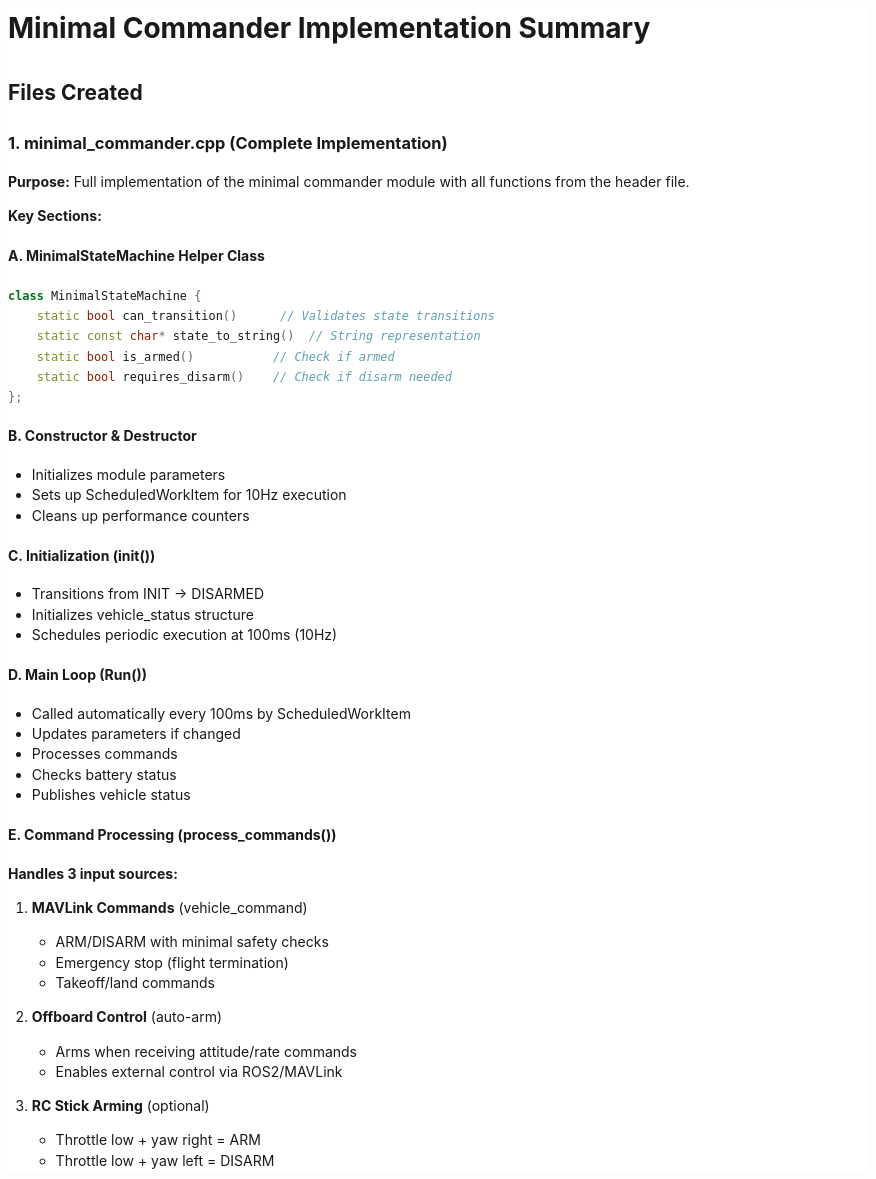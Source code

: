 # Minimal Commander Implementation Summary

## Files Created

### 1. minimal_commander.cpp (Complete Implementation)

**Purpose:** Full implementation of the minimal commander module with all functions from the header file.

**Key Sections:**

#### A. MinimalStateMachine Helper Class
```cpp
class MinimalStateMachine {
    static bool can_transition()      // Validates state transitions
    static const char* state_to_string()  // String representation
    static bool is_armed()           // Check if armed
    static bool requires_disarm()    // Check if disarm needed
};
```

#### B. Constructor & Destructor
- Initializes module parameters
- Sets up ScheduledWorkItem for 10Hz execution
- Cleans up performance counters

#### C. Initialization (init())
- Transitions from INIT → DISARMED
- Initializes vehicle_status structure
- Schedules periodic execution at 100ms (10Hz)

#### D. Main Loop (Run())
- Called automatically every 100ms by ScheduledWorkItem
- Updates parameters if changed
- Processes commands
- Checks battery status
- Publishes vehicle status

#### E. Command Processing (process_commands())
**Handles 3 input sources:**
1. **MAVLink Commands** (vehicle_command)
   - ARM/DISARM with minimal safety checks
   - Emergency stop (flight termination)
   - Takeoff/land commands

2. **Offboard Control** (auto-arm)
   - Arms when receiving attitude/rate commands
   - Enables external control via ROS2/MAVLink

3. **RC Stick Arming** (optional)
   - Throttle low + yaw right = ARM
   - Throttle low + yaw left = DISARM
